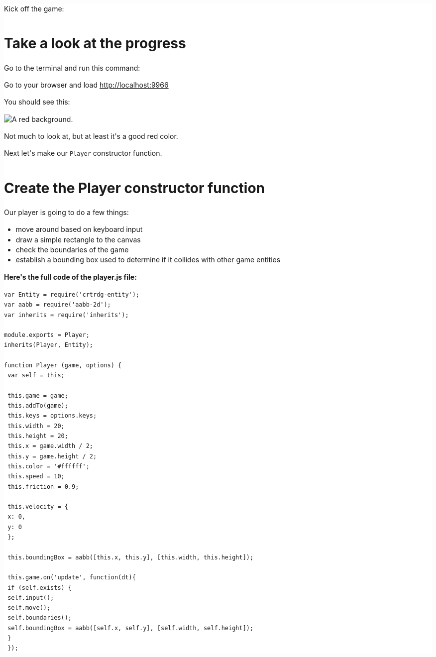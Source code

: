 Kick off the game:

# Take a look at the progress

Go to the terminal and run this command:

Go to your browser and load <http://localhost:9966>

You should see this:

![A red background.](http://learnjs.io/canvassing/read/images/game-01.png)

Not much to look at, but at least it's a good red color.

Next let's make our `Player` constructor function.

# Create the Player constructor function

Our player is going to do a few things:

- move around based on keyboard input
- draw a simple rectangle to the canvas
- check the boundaries of the game
- establish a bounding box used to determine if it collides with other game entities

**Here's the full code of the player.js file:**

```
var Entity = require('crtrdg-entity');
var aabb = require('aabb-2d');
var inherits = require('inherits');

module.exports = Player;
inherits(Player, Entity);

function Player (game, options) {
 var self = this;

 this.game = game;
 this.addTo(game);
 this.keys = options.keys;
 this.width = 20;
 this.height = 20;
 this.x = game.width / 2;
 this.y = game.height / 2;
 this.color = '#ffffff';
 this.speed = 10;
 this.friction = 0.9;

 this.velocity = {
 x: 0,
 y: 0
 };

 this.boundingBox = aabb([this.x, this.y], [this.width, this.height]);

 this.game.on('update', function(dt){
 if (self.exists) {
 self.input();
 self.move();
 self.boundaries();
 self.boundingBox = aabb([self.x, self.y], [self.width, self.height]);
 }
 });

```
